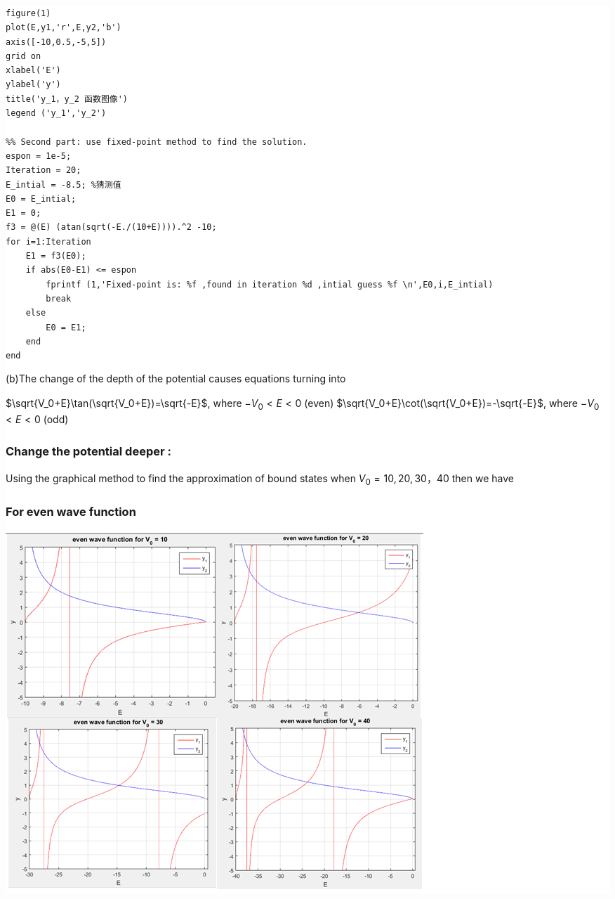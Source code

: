    figure(1)
    plot(E,y1,'r',E,y2,'b')
    axis([-10,0.5,-5,5])
    grid on
    xlabel('E')
    ylabel('y')
    title('y_1，y_2 函数图像')
    legend ('y_1','y_2')
    
    %% Second part: use fixed-point method to find the solution.
    espon = 1e-5;
    Iteration = 20; 
    E_intial = -8.5; %猜测值
    E0 = E_intial;
    E1 = 0;
    f3 = @(E) (atan(sqrt(-E./(10+E)))).^2 -10;
    for i=1:Iteration
        E1 = f3(E0);
        if abs(E0-E1) <= espon
            fprintf (1,'Fixed-point is: %f ,found in iteration %d ,intial guess %f \n',E0,i,E_intial)
            break
        else
            E0 = E1;
        end
    end

(b)The change of the depth of the potential causes equations turning into 

$\sqrt{V_0+E}\tan(\sqrt{V_0+E})=\sqrt{-E}$, where $-V_0<E<0$ (even)
$\sqrt{V_0+E}\cot(\sqrt{V_0+E})=-\sqrt{-E}$, where $-V_0<E<0$ (odd)

### Change the potential deeper :
Using the graphical method to find the approximation of bound states when $V_0 = 10,20,30，40$ then we have
### For even wave function
![](https://github.com/ArthurWang123/computationalphysics_sjtu515072910032/raw/master/picture/even%20function.png)
